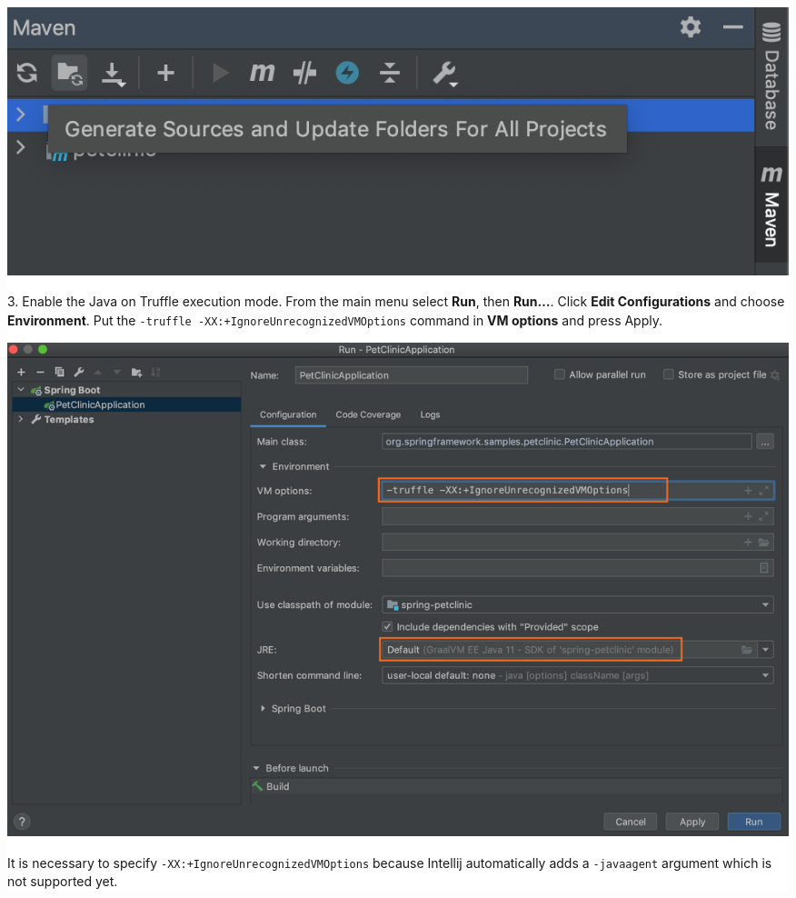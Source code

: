 ![Intellij IDEA: Generate Project Sources](images/generate-project-sources.png)

3&#46; Enable the Java on Truffle execution mode. From the main menu select **Run**, then **Run…**. Click **Edit Configurations** and choose **Environment**. Put the `-truffle -XX:+IgnoreUnrecognizedVMOptions` command in **VM options** and press Apply.

![Intellij IDEA: Enable Environment Configuration](images/pass-vmoption.png)

It is necessary to specify `-XX:+IgnoreUnrecognizedVMOptions` because Intellij automatically adds a `-javaagent` argument which is not supported yet.
